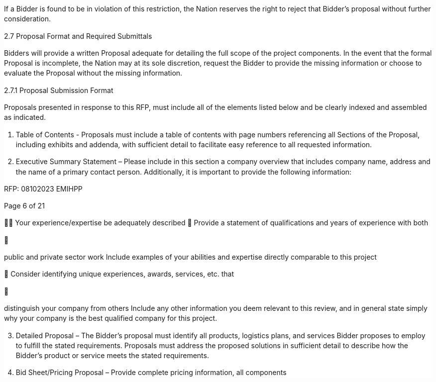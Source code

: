 If a Bidder is found to be in violation of this restriction, the Nation reserves the right 
to reject that Bidder’s proposal without further consideration. 

2.7  Proposal Format and Required Submittals 

Bidders will provide a written Proposal adequate for detailing the full scope of the project 
components. In the event that the formal Proposal is incomplete, the Nation may at its 
sole  discretion,  request  the  Bidder  to  provide  the  missing  information  or  choose  to 
evaluate the Proposal without the missing information. 

2.7.1   Proposal Submission Format 

Proposals  presented  in  response  to  this  RFP,  must  include  all of  the  elements  listed 
below and be clearly indexed and assembled as indicated. 

1.  Table  of  Contents  -  Proposals  must  include  a  table  of  contents  with  page 
numbers  referencing  all  Sections  of  the  Proposal,  including  exhibits  and 
addenda,  with  sufficient  detail  to  facilitate  easy  reference  to  all  requested 
information. 

2.  Executive  Summary  Statement  –  Please  include  in  this  section  a  company 
overview  that  includes  company  name,  address  and  the  name  of  a  primary 
contact person. Additionally, it is important to provide the following information: 

RFP: 08102023 EMIHPP 

Page 6 of 21 

 
 
 
 
 
 
 
 
 
 
 
 
  Your experience/expertise be adequately described 
  Provide a statement of qualifications and years of experience with both 

 

public and private sector work 
Include  examples  of  your  abilities  and  expertise  directly  comparable  to 
this project 

  Consider  identifying  unique  experiences,  awards,  services,  etc.  that 

 

distinguish your company from others 
Include  any  other  information  you  deem  relevant  to  this  review,  and  in 
general state simply why your company is the best qualified company for 
this project.  

3.  Detailed  Proposal  –  The  Bidder’s  proposal  must  identify  all  products,  logistics 
plans, and services Bidder proposes to employ to fulfill the stated requirements. 
Proposals must address the proposed solutions in sufficient detail to describe how 
the Bidder’s product or service meets the stated requirements.  

4.  Bid Sheet/Pricing Proposal – Provide complete pricing information, all components 
